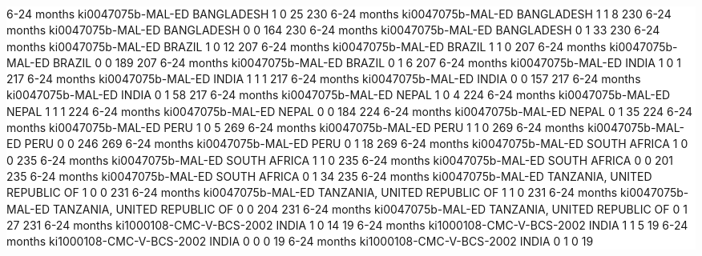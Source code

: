 6-24 months                   ki0047075b-MAL-ED          BANGLADESH                     1                      0       25     230
6-24 months                   ki0047075b-MAL-ED          BANGLADESH                     1                      1        8     230
6-24 months                   ki0047075b-MAL-ED          BANGLADESH                     0                      0      164     230
6-24 months                   ki0047075b-MAL-ED          BANGLADESH                     0                      1       33     230
6-24 months                   ki0047075b-MAL-ED          BRAZIL                         1                      0       12     207
6-24 months                   ki0047075b-MAL-ED          BRAZIL                         1                      1        0     207
6-24 months                   ki0047075b-MAL-ED          BRAZIL                         0                      0      189     207
6-24 months                   ki0047075b-MAL-ED          BRAZIL                         0                      1        6     207
6-24 months                   ki0047075b-MAL-ED          INDIA                          1                      0        1     217
6-24 months                   ki0047075b-MAL-ED          INDIA                          1                      1        1     217
6-24 months                   ki0047075b-MAL-ED          INDIA                          0                      0      157     217
6-24 months                   ki0047075b-MAL-ED          INDIA                          0                      1       58     217
6-24 months                   ki0047075b-MAL-ED          NEPAL                          1                      0        4     224
6-24 months                   ki0047075b-MAL-ED          NEPAL                          1                      1        1     224
6-24 months                   ki0047075b-MAL-ED          NEPAL                          0                      0      184     224
6-24 months                   ki0047075b-MAL-ED          NEPAL                          0                      1       35     224
6-24 months                   ki0047075b-MAL-ED          PERU                           1                      0        5     269
6-24 months                   ki0047075b-MAL-ED          PERU                           1                      1        0     269
6-24 months                   ki0047075b-MAL-ED          PERU                           0                      0      246     269
6-24 months                   ki0047075b-MAL-ED          PERU                           0                      1       18     269
6-24 months                   ki0047075b-MAL-ED          SOUTH AFRICA                   1                      0        0     235
6-24 months                   ki0047075b-MAL-ED          SOUTH AFRICA                   1                      1        0     235
6-24 months                   ki0047075b-MAL-ED          SOUTH AFRICA                   0                      0      201     235
6-24 months                   ki0047075b-MAL-ED          SOUTH AFRICA                   0                      1       34     235
6-24 months                   ki0047075b-MAL-ED          TANZANIA, UNITED REPUBLIC OF   1                      0        0     231
6-24 months                   ki0047075b-MAL-ED          TANZANIA, UNITED REPUBLIC OF   1                      1        0     231
6-24 months                   ki0047075b-MAL-ED          TANZANIA, UNITED REPUBLIC OF   0                      0      204     231
6-24 months                   ki0047075b-MAL-ED          TANZANIA, UNITED REPUBLIC OF   0                      1       27     231
6-24 months                   ki1000108-CMC-V-BCS-2002   INDIA                          1                      0       14      19
6-24 months                   ki1000108-CMC-V-BCS-2002   INDIA                          1                      1        5      19
6-24 months                   ki1000108-CMC-V-BCS-2002   INDIA                          0                      0        0      19
6-24 months                   ki1000108-CMC-V-BCS-2002   INDIA                          0                      1        0      19